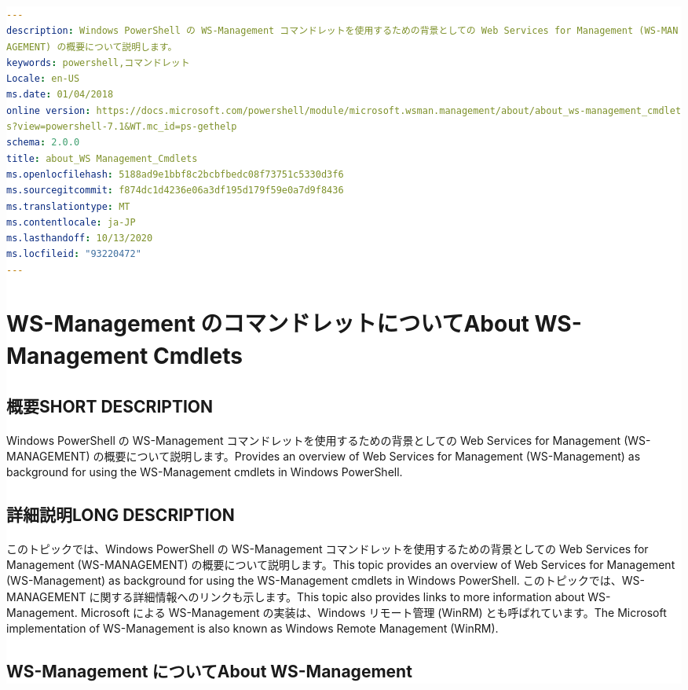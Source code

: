 ```yaml
---
description: Windows PowerShell の WS-Management コマンドレットを使用するための背景としての Web Services for Management (WS-MANAGEMENT) の概要について説明します。
keywords: powershell,コマンドレット
Locale: en-US
ms.date: 01/04/2018
online version: https://docs.microsoft.com/powershell/module/microsoft.wsman.management/about/about_ws-management_cmdlets?view=powershell-7.1&WT.mc_id=ps-gethelp
schema: 2.0.0
title: about_WS Management_Cmdlets
ms.openlocfilehash: 5188ad9e1bbf8c2bcbfbedc08f73751c5330d3f6
ms.sourcegitcommit: f874dc1d4236e06a3df195d179f59e0a7d9f8436
ms.translationtype: MT
ms.contentlocale: ja-JP
ms.lasthandoff: 10/13/2020
ms.locfileid: "93220472"
---
```

# <a name="about-ws-management-cmdlets"></a><span data-ttu-id="63a32-104">WS-Management のコマンドレットについて</span><span class="sxs-lookup"><span data-stu-id="63a32-104">About WS-Management Cmdlets</span></span>

## <a name="short-description"></a><span data-ttu-id="63a32-105">概要</span><span class="sxs-lookup"><span data-stu-id="63a32-105">SHORT DESCRIPTION</span></span>

<span data-ttu-id="63a32-106">Windows PowerShell の WS-Management コマンドレットを使用するための背景としての Web Services for Management (WS-MANAGEMENT) の概要について説明します。</span><span class="sxs-lookup"><span data-stu-id="63a32-106">Provides an overview of Web Services for Management (WS-Management) as background for using the WS-Management cmdlets in Windows PowerShell.</span></span>

## <a name="long-description"></a><span data-ttu-id="63a32-107">詳細説明</span><span class="sxs-lookup"><span data-stu-id="63a32-107">LONG DESCRIPTION</span></span>

<span data-ttu-id="63a32-108">このトピックでは、Windows PowerShell の WS-Management コマンドレットを使用するための背景としての Web Services for Management (WS-MANAGEMENT) の概要について説明します。</span><span class="sxs-lookup"><span data-stu-id="63a32-108">This topic provides an overview of Web Services for Management (WS-Management) as background for using the WS-Management cmdlets in Windows PowerShell.</span></span> <span data-ttu-id="63a32-109">このトピックでは、WS-MANAGEMENT に関する詳細情報へのリンクも示します。</span><span class="sxs-lookup"><span data-stu-id="63a32-109">This topic also provides links to more information about WS-Management.</span></span> <span data-ttu-id="63a32-110">Microsoft による WS-Management の実装は、Windows リモート管理 (WinRM) とも呼ばれています。</span><span class="sxs-lookup"><span data-stu-id="63a32-110">The Microsoft implementation of WS-Management is also known as Windows Remote Management (WinRM).</span></span>

## <a name="about-ws-management"></a><span data-ttu-id="63a32-111">WS-Management について</span><span class="sxs-lookup"><span data-stu-id="63a32-111">About WS-Management</span></span>
